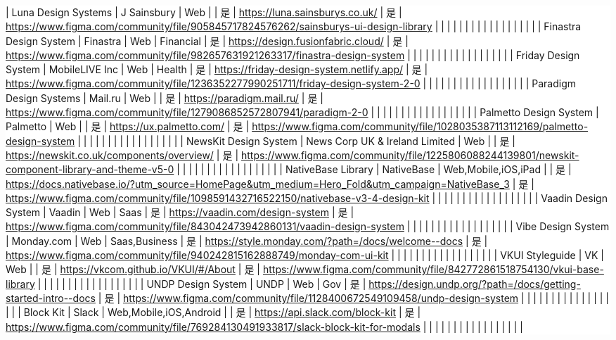 | Luna Design Systems            | J Sainsbury                    | Web                                     |                     | 是 | https://luna.sainsburys.co.uk/                                                                 | 是 | https://www.figma.com/community/file/905845717824576262/sainsburys-ui-design-library                                                                                                   |   |   |   |   |   |   |   |   |   |   |   |   |   |   |   |   |
| Finastra Design System         | Finastra                       | Web                                     | Financial           | 是 | https://design.fusionfabric.cloud/                                                             | 是 | https://www.figma.com/community/file/982657631921263317/finastra-design-system                                                                                                         |   |   |   |   |   |   |   |   |   |   |   |   |   |   |   |   |
| Friday Design System           | MobileLIVE Inc                 | Web                                     | Health              | 是 | https://friday-design-system.netlify.app/                                                      | 是 | https://www.figma.com/community/file/1236352277990251711/friday-design-system-2-0                                                                                                      |   |   |   |   |   |   |   |   |   |   |   |   |   |   |   |   |
| Paradigm Design Systems        | Mail.ru                        | Web                                     |                     | 是 | https://paradigm.mail.ru/                                                                      | 是 | https://www.figma.com/community/file/1279086852572807941/paradigm-2-0                                                                                                                  |   |   |   |   |   |   |   |   |   |   |   |   |   |   |   |   |
| Palmetto Design System         | Palmetto                       | Web                                     |                     | 是 | https://ux.palmetto.com/                                                                       | 是 | https://www.figma.com/community/file/1028035387113112169/palmetto-design-system                                                                                                        |   |   |   |   |   |   |   |   |   |   |   |   |   |   |   |   |
| NewsKit Design System          | News Corp UK & Ireland Limited | Web                                     |                     | 是 | https://newskit.co.uk/components/overview/                                                     | 是 | https://www.figma.com/community/file/1225806088244139801/newskit-component-library-and-theme-v5-0                                                                                      |   |   |   |   |   |   |   |   |   |   |   |   |   |   |   |   |
| NativeBase Library             | NativeBase                     | Web,Mobile,iOS,iPad                     |                     | 是 | https://docs.nativebase.io/?utm_source=HomePage&utm_medium=Hero_Fold&utm_campaign=NativeBase_3 | 是 | https://www.figma.com/community/file/1098591432716522150/nativebase-v3-4-design-kit                                                                                                    |   |   |   |   |   |   |   |   |   |   |   |   |   |   |   |   |
| Vaadin Design System           | Vaadin                         | Web                                     | Saas                | 是 | https://vaadin.com/design-system                                                               | 是 | https://www.figma.com/community/file/843042473942860131/vaadin-design-system                                                                                                           |   |   |   |   |   |   |   |   |   |   |   |   |   |   |   |   |
| Vibe Design System             | Monday.com                     | Web                                     | Saas,Business       | 是 | https://style.monday.com/?path=/docs/welcome--docs                                             | 是 | https://www.figma.com/community/file/940242815162888749/monday-com-ui-kit                                                                                                              |   |   |   |   |   |   |   |   |   |   |   |   |   |   |   |   |
| VKUI Styleguide                | VK                             | Web                                     |                     | 是 | https://vkcom.github.io/VKUI/#/About                                                           | 是 | https://www.figma.com/community/file/842772861518754130/vkui-base-library                                                                                                              |   |   |   |   |   |   |   |   |   |   |   |   |   |   |   |   |
| UNDP Design System             | UNDP                           | Web                                     | Gov                 | 是 | https://design.undp.org/?path=/docs/getting-started-intro--docs                                | 是 | https://www.figma.com/community/file/1128400672549109458/undp-design-system                                                                                                            |   |   |   |   |   |   |   |   |   |   |   |   |   |   |   |   |
| Block Kit                      | Slack                          | Web,Mobile,iOS,Android                  |                     | 是 | https://api.slack.com/block-kit                                                                | 是 | https://www.figma.com/community/file/769284130491933817/slack-block-kit-for-modals                                                                                                     |   |   |   |   |   |   |   |   |   |   |   |   |   |   |   |   |